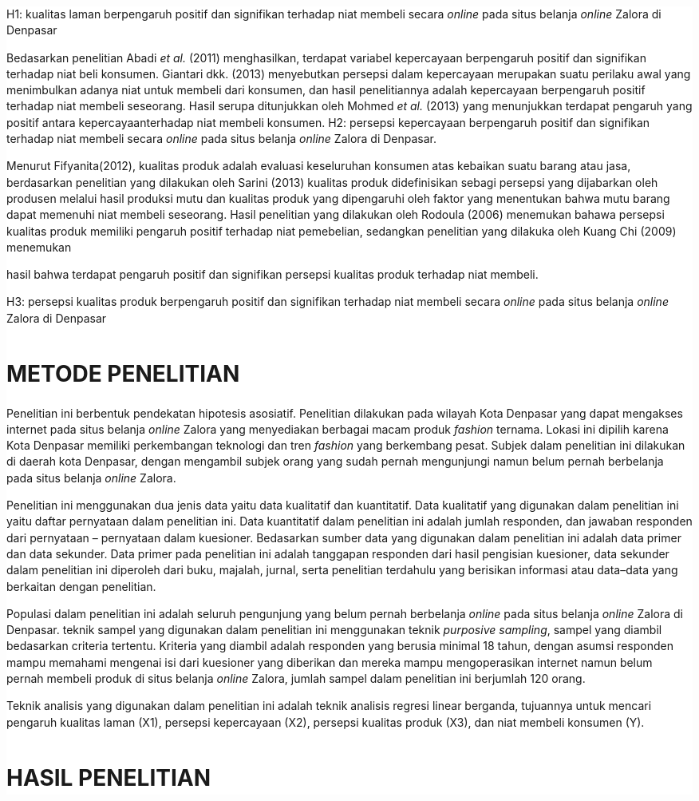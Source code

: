 <p><span class="font3">H1: kualitas laman berpengaruh positif dan signifikan terhadap niat membeli secara </span><span class="font3" style="font-style:italic;">online</span><span class="font3"> pada situs belanja </span><span class="font3" style="font-style:italic;">online</span><span class="font3"> Zalora di Denpasar</span></p>
<p><span class="font3">Bedasarkan penelitian Abadi </span><span class="font3" style="font-style:italic;">et al.</span><span class="font3"> (2011) menghasilkan, terdapat variabel kepercayaan berpengaruh positif dan signifikan terhadap niat beli konsumen. Giantari dkk. (2013) menyebutkan persepsi dalam kepercayaan merupakan suatu perilaku awal yang menimbulkan adanya niat untuk membeli dari konsumen, dan hasil penelitiannya adalah kepercayaan berpengaruh positif terhadap niat membeli seseorang. Hasil serupa ditunjukkan oleh Mohmed </span><span class="font3" style="font-style:italic;">et al.</span><span class="font3"> (2013) yang menunjukkan terdapat pengaruh yang positif antara kepercayaanterhadap niat membeli konsumen. H2: persepsi kepercayaan berpengaruh positif dan signifikan terhadap niat membeli secara </span><span class="font3" style="font-style:italic;">online</span><span class="font3"> pada situs belanja </span><span class="font3" style="font-style:italic;">online</span><span class="font3"> Zalora di Denpasar.</span></p>
<p><span class="font3">Menurut Fifyanita(2012), kualitas produk adalah evaluasi keseluruhan konsumen atas kebaikan suatu barang atau jasa, berdasarkan penelitian yang dilakukan oleh Sarini (2013) kualitas produk didefinisikan sebagi persepsi yang dijabarkan oleh produsen melalui hasil produksi mutu dan kualitas produk yang dipengaruhi oleh faktor yang menentukan bahwa mutu barang dapat memenuhi niat membeli seseorang. Hasil penelitian yang dilakukan oleh Rodoula (2006) menemukan bahawa persepsi kualitas produk memiliki pengaruh positif terhadap niat pemebelian, sedangkan penelitian yang dilakuka oleh Kuang Chi (2009) menemukan</span></p>
<p><span class="font3">hasil bahwa terdapat pengaruh positif dan signifikan persepsi kualitas produk terhadap niat membeli.</span></p>
<p><span class="font3">H3: persepsi kualitas produk berpengaruh positif dan signifikan terhadap niat membeli secara </span><span class="font3" style="font-style:italic;">online</span><span class="font3"> pada situs belanja </span><span class="font3" style="font-style:italic;">online</span><span class="font3"> Zalora di Denpasar</span></p>
<h1><a name="bookmark5"></a><span class="font3" style="font-weight:bold;"><a name="bookmark6"></a>METODE PENELITIAN</span></h1>
<p><span class="font3">Penelitian ini berbentuk pendekatan hipotesis asosiatif. Penelitian dilakukan pada wilayah Kota Denpasar yang dapat mengakses internet pada situs belanja </span><span class="font3" style="font-style:italic;">online </span><span class="font3">Zalora yang menyediakan berbagai macam produk </span><span class="font3" style="font-style:italic;">fashion</span><span class="font3"> ternama. Lokasi ini dipilih karena Kota Denpasar memiliki perkembangan teknologi dan tren </span><span class="font3" style="font-style:italic;">fashion</span><span class="font3"> yang berkembang pesat. Subjek dalam penelitian ini dilakukan di daerah kota Denpasar, dengan mengambil subjek orang yang sudah pernah mengunjungi namun belum pernah berbelanja pada situs belanja </span><span class="font3" style="font-style:italic;">online</span><span class="font3"> Zalora.</span></p>
<p><span class="font3">Penelitian ini menggunakan dua jenis data yaitu data kualitatif dan kuantitatif. Data kualitatif yang digunakan dalam penelitian ini yaitu daftar pernyataan dalam penelitian ini. Data kuantitatif dalam penelitian ini adalah jumlah responden, dan jawaban responden dari pernyataan – pernyataan dalam kuesioner. Bedasarkan sumber data yang digunakan dalam penelitian ini adalah data primer dan data sekunder. Data primer pada penelitian ini adalah tanggapan responden dari hasil pengisian kuesioner, data sekunder dalam penelitian ini diperoleh dari buku, majalah, jurnal, serta penelitian terdahulu yang berisikan informasi atau data–data yang berkaitan dengan penelitian.</span></p>
<p><span class="font3">Populasi dalam penelitian ini adalah seluruh pengunjung yang belum pernah berbelanja </span><span class="font3" style="font-style:italic;">online</span><span class="font3"> pada situs belanja </span><span class="font3" style="font-style:italic;">online</span><span class="font3"> Zalora di Denpasar. teknik sampel yang digunakan dalam penelitian ini menggunakan teknik </span><span class="font3" style="font-style:italic;">purposive sampling</span><span class="font3">, sampel yang diambil bedasarkan criteria tertentu. Kriteria yang diambil adalah responden yang berusia minimal 18 tahun, dengan asumsi responden mampu memahami mengenai isi dari kuesioner yang diberikan dan mereka mampu mengoperasikan internet namun belum pernah membeli produk di situs belanja </span><span class="font3" style="font-style:italic;">online</span><span class="font3"> Zalora, jumlah sampel dalam penelitian ini berjumlah 120 orang.</span></p>
<p><span class="font3">Teknik analisis yang digunakan dalam penelitian ini adalah teknik analisis regresi linear berganda, tujuannya untuk mencari pengaruh kualitas laman (X1), persepsi kepercayaan (X2), persepsi kualitas produk (X3), dan niat membeli konsumen (Y).</span></p>
<h1><a name="bookmark7"></a><span class="font3" style="font-weight:bold;"><a name="bookmark8"></a>HASIL PENELITIAN</span></h1>